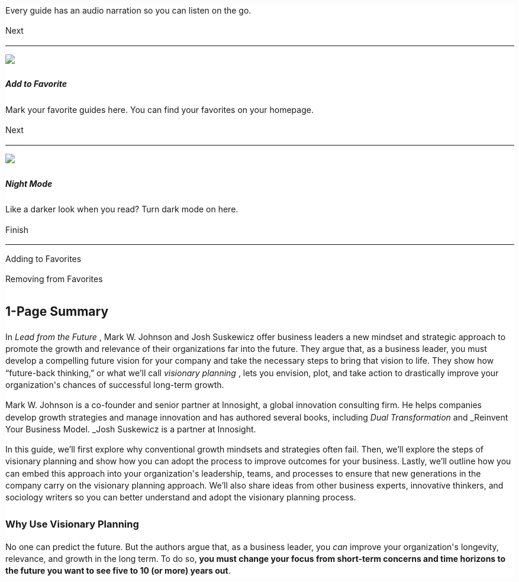 Every guide has an audio narration so you can listen on the go. 

Next

  *   *   *   *   * 


![](/img/tutorial-favorite.b948300a.svg)

##### Add to Favorite

Mark your favorite guides here. You can find your favorites on your homepage. 

Next

  *   *   *   *   * 


![](/img/tutorial-night.ddd7fb5c.svg)

##### Night Mode

Like a darker look when you read? Turn dark mode on here. 

Finish

  *   *   *   *   * 


Adding to Favorites 

Removing from Favorites 

## 1-Page Summary

In _Lead from the Future_ , Mark W. Johnson and Josh Suskewicz offer business leaders a new mindset and strategic approach to promote the growth and relevance of their organizations far into the future. They argue that, as a business leader, you must develop a compelling future vision for your company and take the necessary steps to bring that vision to life. They show how “future-back thinking,” or what we’ll call _visionary planning_ , lets you envision, plot, and take action to drastically improve your organization's chances of successful long-term growth.

Mark W. Johnson is a co-founder and senior partner at Innosight, a global innovation consulting firm. He helps companies develop growth strategies and manage innovation and has authored several books, including _Dual Transformation_ and _Reinvent Your Business Model. _Josh Suskewicz is a partner at Innosight.

In this guide, we’ll first explore why conventional growth mindsets and strategies often fail. Then, we’ll explore the steps of visionary planning and show how you can adopt the process to improve outcomes for your business. Lastly, we’ll outline how you can embed this approach into your organization's leadership, teams, and processes to ensure that new generations in the company carry on the visionary planning approach. We’ll also share ideas from other business experts, innovative thinkers, and sociology writers so you can better understand and adopt the visionary planning process.

### Why Use Visionary Planning

No one can predict the future. But the authors argue that, as a business leader, you _can_ improve your organization's longevity, relevance, and growth in the long term. To do so, **you must change your focus from short-term concerns and time horizons to the future you want to see five to 10 (or more) years out**.

